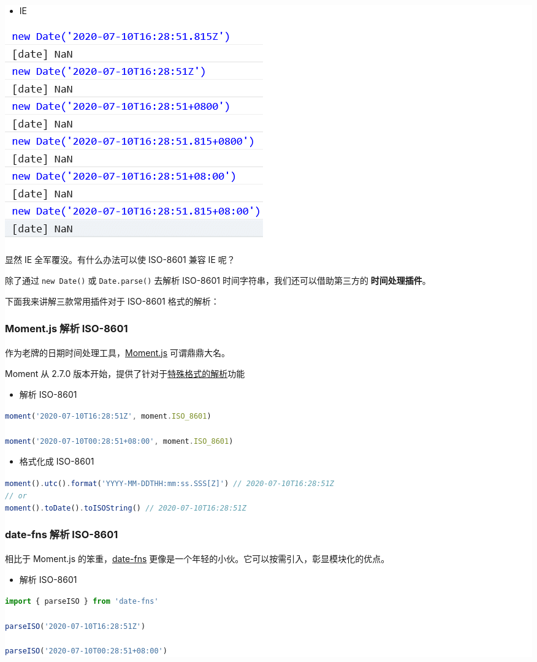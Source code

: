 - IE

![](./attachments/9e0a4c5b-9795-4107-9cf7-c985f7ac8e79.png)

显然 IE 全军覆没。有什么办法可以使 ISO-8601 兼容 IE 呢？

除了通过 `new Date()` 或 `Date.parse()` 去解析 ISO-8601 时间字符串，我们还可以借助第三方的 **时间处理插件**。

下面我来讲解三款常用插件对于 ISO-8601 格式的解析：

### Moment.js 解析 ISO-8601

作为老牌的日期时间处理工具，[Moment.js](http://momentjs.cn/) 可谓鼎鼎大名。

Moment 从 2.7.0 版本开始，提供了针对于[特殊格式的解析](http://momentjs.cn/docs/#/parsing/special-formats/)功能

- 解析 ISO-8601

```js
moment('2020-07-10T16:28:51Z', moment.ISO_8601)

moment('2020-07-10T00:28:51+08:00', moment.ISO_8601)
```

- 格式化成 ISO-8601

```js
moment().utc().format('YYYY-MM-DDTHH:mm:ss.SSS[Z]') // 2020-07-10T16:28:51Z
// or
moment().toDate().toISOString() // 2020-07-10T16:28:51Z
```

### date-fns 解析 ISO-8601

相比于 Moment.js 的笨重，[date-fns](https://date-fns.org/) 更像是一个年轻的小伙。它可以按需引入，彰显模块化的优点。

- 解析 ISO-8601

```js
import { parseISO } from 'date-fns'

parseISO('2020-07-10T16:28:51Z')

parseISO('2020-07-10T00:28:51+08:00')
```
